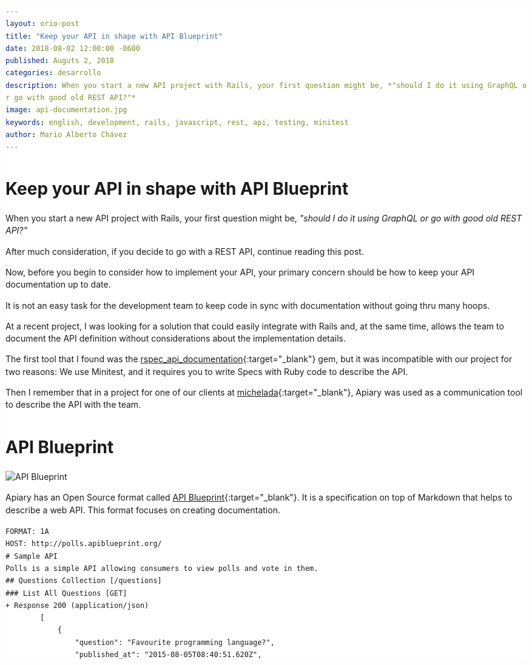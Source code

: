 ```yaml
---
layout: orio-post
title: "Keep your API in shape with API Blueprint"
date: 2018-08-02 12:00:00 -0600
published: Auguts 2, 2018
categories: desarrollo
description: When you start a new API project with Rails, your first question might be, *"should I do it using GraphQL or go with good old REST API?"*
image: api-documentation.jpg
keywords: english, development, rails, javascript, rest, api, testing, minitest
author: Mario Alberto Chávez
---
```

# Keep your API in shape with API Blueprint

When you start a new API project with Rails, your first question might be, *"should I do it using GraphQL or go with good old REST API?"*

After much consideration, if you decide to go with a REST API, continue reading this post.

Now, before you begin to consider how to implement your API, your primary concern should be how to keep your API documentation up to date.

It is not an easy task for the development team to keep code in sync with documentation without going thru many hoops.

At a recent project, I was looking for a solution that could easily integrate with Rails and, at the same time, allows the team to document the API definition without considerations about the implementation details.

The first tool that I found was the [rspec_api_documentation](https://github.com/zipmark/rspec_api_documentation){:target="_blank"} gem, but it was incompatible with our project for two reasons: We use Minitest, and it requires you to write Specs with Ruby code to describe the API.

Then I remember that in a project for one of our clients at [michelada](http://michelada.io/){:target="_blank"}, Apiary was used as a communication tool to describe the API with the team.

# API Blueprint

<div class="blog-media">
  <img width="1200" height="800" src="{{ '/assets/img/api-documentation-2.png' | relative_url }}"
  class="attachment-orio-thumb-big size-orio-thumb-big wp-post-image" alt="API Blueprint"
  srcset="{{ 'api-documentation-2.png' | srcset }}" sizes="(max-width: 1200px) 100vw, 1200px" />
</div>

Apiary has an Open Source format called [API Blueprint](https://apiblueprint.org/){:target="_blank"}. It is a specification on top of Markdown that helps to describe a web API. This format focuses on creating documentation.

    FORMAT: 1A
    HOST: http://polls.apiblueprint.org/
    # Sample API
    Polls is a simple API allowing consumers to view polls and vote in them.
    ## Questions Collection [/questions]
    ### List All Questions [GET]
    + Response 200 (application/json)
            [
                {
                    "question": "Favourite programming language?",
                    "published_at": "2015-08-05T08:40:51.620Z",